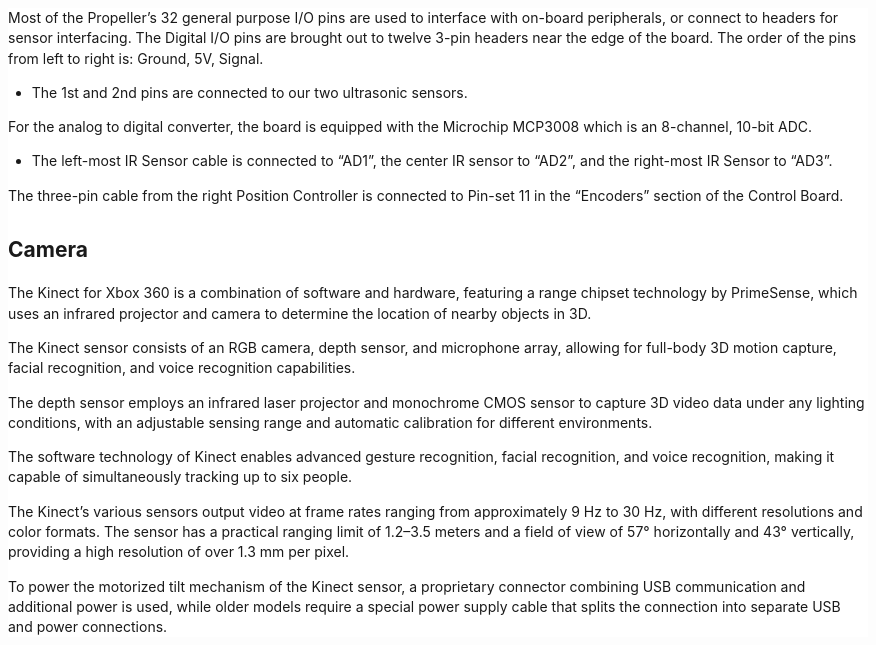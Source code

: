 Most of the Propeller’s 32 general purpose I/O pins are used to interface with on-board peripherals, or connect to headers for sensor interfacing. The Digital I/O pins are brought out to twelve 3-pin headers near the edge of the board. The order of the pins from left to right is: Ground, 5V, Signal.

* The 1st and 2nd pins are connected to our two ultrasonic sensors.

For the analog to digital converter, the board is equipped with the Microchip MCP3008 which is an 8-channel, 10-bit ADC.

* The left-most IR Sensor cable is connected to “AD1”, the center IR sensor to “AD2”, and the right-most IR Sensor to “AD3”.

The three-pin cable from the right Position Controller is connected to Pin-set 11 in the “Encoders” section of the Control Board.

## Camera

The Kinect for Xbox 360 is a combination of software and hardware, featuring a range chipset technology by PrimeSense, which uses an infrared projector and camera to determine the location of nearby objects in 3D.

The Kinect sensor consists of an RGB camera, depth sensor, and microphone array, allowing for full-body 3D motion capture, facial recognition, and voice recognition capabilities.&#x20;

The depth sensor employs an infrared laser projector and monochrome CMOS sensor to capture 3D video data under any lighting conditions, with an adjustable sensing range and automatic calibration for different environments.

The software technology of Kinect enables advanced gesture recognition, facial recognition, and voice recognition, making it capable of simultaneously tracking up to six people.&#x20;

The Kinect’s various sensors output video at frame rates ranging from approximately 9 Hz to 30 Hz, with different resolutions and color formats. The sensor has a practical ranging limit of 1.2–3.5 meters and a field of view of 57° horizontally and 43° vertically, providing a high resolution of over 1.3 mm per pixel.&#x20;

To power the motorized tilt mechanism of the Kinect sensor, a proprietary connector combining USB communication and additional power is used, while older models require a special power supply cable that splits the connection into separate USB and power connections.

<p align = "center">